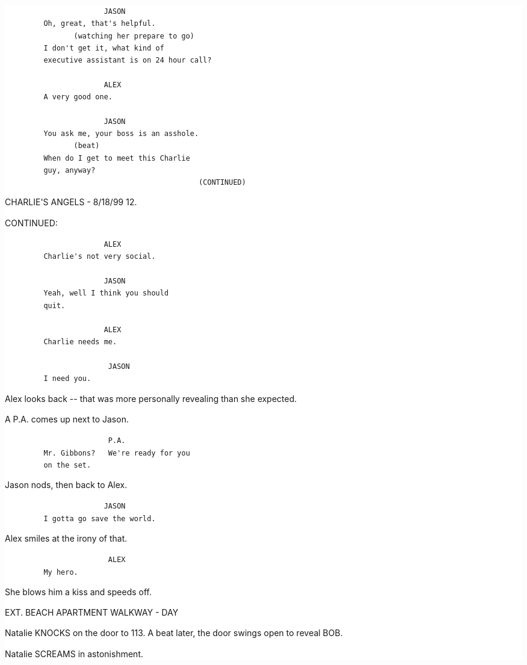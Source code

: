                           JASON
             Oh, great, that's helpful.
                    (watching her prepare to go)
             I don't get it, what kind of
             executive assistant is on 24 hour call?

                           ALEX
             A very good one.

                           JASON
             You ask me, your boss is an asshole.
                    (beat)
             When do I get to meet this Charlie
             guy, anyway?
                                                 (CONTINUED)

CHARLIE'S ANGELS - 8/18/99                                  12.

CONTINUED:

                           ALEX
             Charlie's not very social.

                           JASON
             Yeah, well I think you should
             quit.

                           ALEX
             Charlie needs me.

                            JASON
             I need you.

Alex looks back -- that was more personally revealing
than she expected.

A P.A. comes up next to Jason.

                            P.A.
             Mr. Gibbons?   We're ready for you
             on the set.

Jason nods, then back to Alex.

                           JASON
             I gotta go save the world.

Alex smiles at the irony of that.

                            ALEX
             My hero.

She blows him a kiss and speeds off.

EXT. BEACH APARTMENT WALKWAY - DAY

Natalie KNOCKS on the door to 113.      A beat later, the
door swings open to reveal BOB.

Natalie SCREAMS in astonishment.
